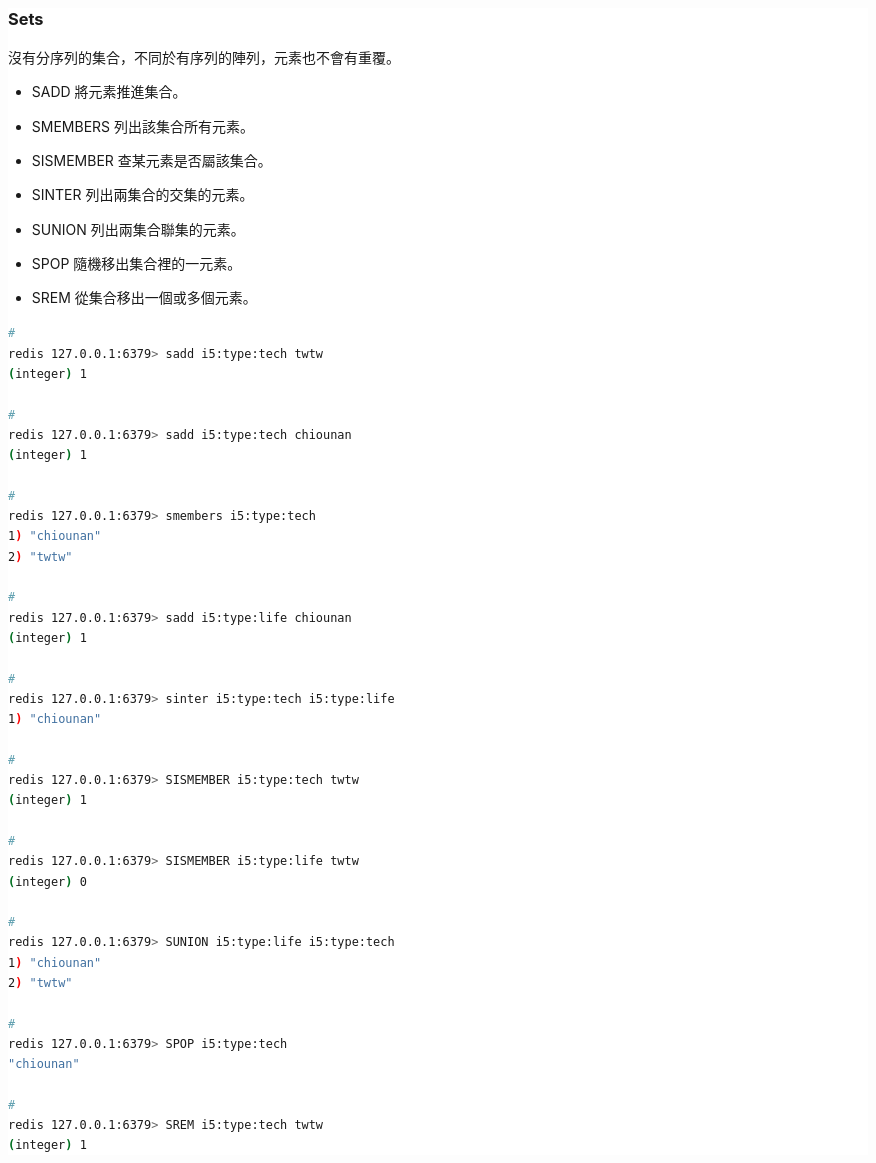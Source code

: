 
### Sets
沒有分序列的集合，不同於有序列的陣列，元素也不會有重覆。

- SADD 將元素推進集合。

- SMEMBERS 列出該集合所有元素。

- SISMEMBER 查某元素是否屬該集合。

- SINTER 列出兩集合的交集的元素。

- SUNION 列出兩集合聯集的元素。

- SPOP 隨機移出集合裡的一元素。

- SREM 從集合移出一個或多個元素。

```sh
# 
redis 127.0.0.1:6379> sadd i5:type:tech twtw
(integer) 1

# 
redis 127.0.0.1:6379> sadd i5:type:tech chiounan
(integer) 1

# 
redis 127.0.0.1:6379> smembers i5:type:tech
1) "chiounan"
2) "twtw"

# 
redis 127.0.0.1:6379> sadd i5:type:life chiounan
(integer) 1

# 
redis 127.0.0.1:6379> sinter i5:type:tech i5:type:life
1) "chiounan"

# 
redis 127.0.0.1:6379> SISMEMBER i5:type:tech twtw
(integer) 1

# 
redis 127.0.0.1:6379> SISMEMBER i5:type:life twtw
(integer) 0

# 
redis 127.0.0.1:6379> SUNION i5:type:life i5:type:tech
1) "chiounan"
2) "twtw"

# 
redis 127.0.0.1:6379> SPOP i5:type:tech
"chiounan"

# 
redis 127.0.0.1:6379> SREM i5:type:tech twtw
(integer) 1
```
